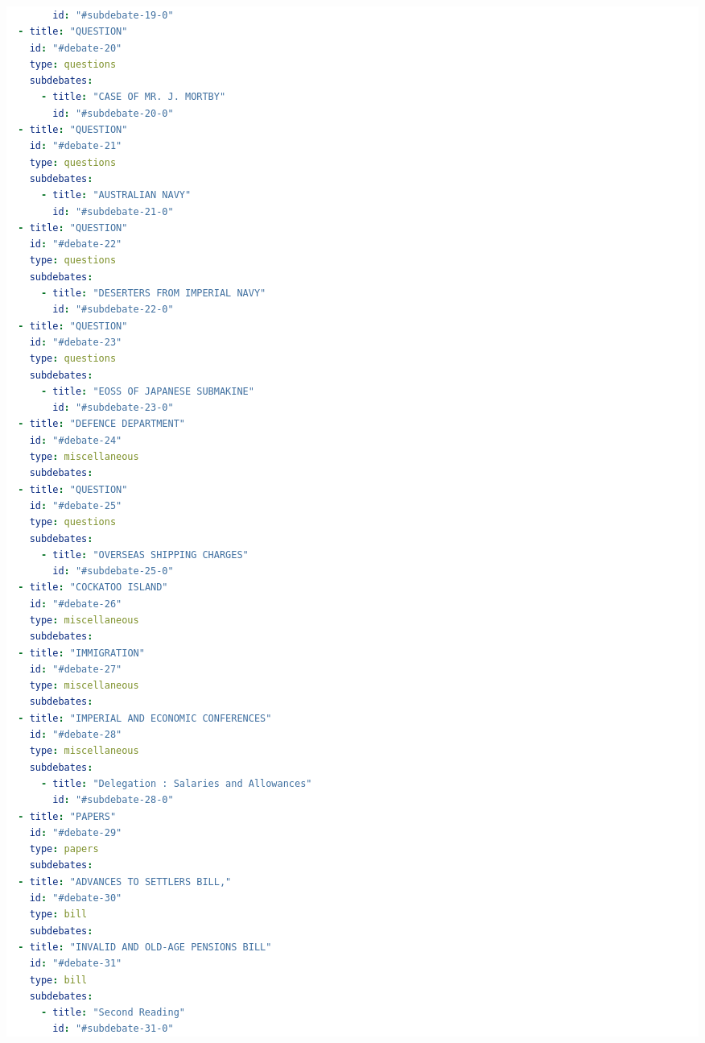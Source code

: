 ```yaml
        id: "#subdebate-19-0"
  - title: "QUESTION"
    id: "#debate-20"
    type: questions
    subdebates:
      - title: "CASE OF MR. J. MORTBY"
        id: "#subdebate-20-0"
  - title: "QUESTION"
    id: "#debate-21"
    type: questions
    subdebates:
      - title: "AUSTRALIAN NAVY"
        id: "#subdebate-21-0"
  - title: "QUESTION"
    id: "#debate-22"
    type: questions
    subdebates:
      - title: "DESERTERS FROM IMPERIAL NAVY"
        id: "#subdebate-22-0"
  - title: "QUESTION"
    id: "#debate-23"
    type: questions
    subdebates:
      - title: "EOSS OF JAPANESE SUBMAKINE"
        id: "#subdebate-23-0"
  - title: "DEFENCE DEPARTMENT"
    id: "#debate-24"
    type: miscellaneous
    subdebates:
  - title: "QUESTION"
    id: "#debate-25"
    type: questions
    subdebates:
      - title: "OVERSEAS SHIPPING CHARGES"
        id: "#subdebate-25-0"
  - title: "COCKATOO ISLAND"
    id: "#debate-26"
    type: miscellaneous
    subdebates:
  - title: "IMMIGRATION"
    id: "#debate-27"
    type: miscellaneous
    subdebates:
  - title: "IMPERIAL AND ECONOMIC CONFERENCES"
    id: "#debate-28"
    type: miscellaneous
    subdebates:
      - title: "Delegation : Salaries and Allowances"
        id: "#subdebate-28-0"
  - title: "PAPERS"
    id: "#debate-29"
    type: papers
    subdebates:
  - title: "ADVANCES TO SETTLERS BILL,"
    id: "#debate-30"
    type: bill
    subdebates:
  - title: "INVALID AND OLD-AGE PENSIONS BILL"
    id: "#debate-31"
    type: bill
    subdebates:
      - title: "Second Reading"
        id: "#subdebate-31-0"
```